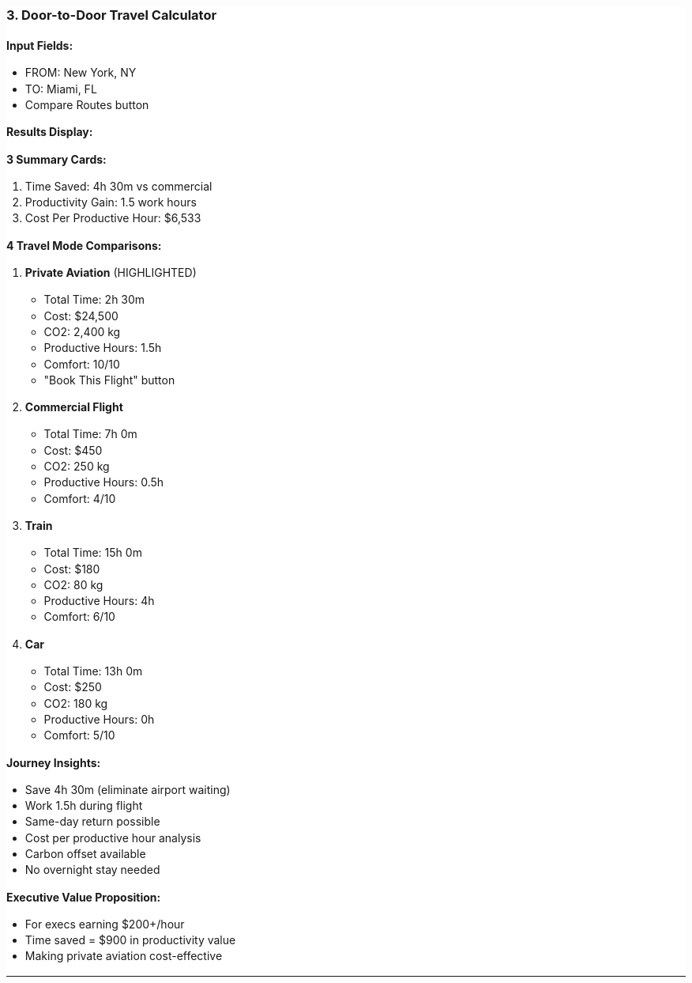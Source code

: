 
### 3. Door-to-Door Travel Calculator

**Input Fields:**
- FROM: New York, NY
- TO: Miami, FL
- Compare Routes button

**Results Display:**

**3 Summary Cards:**
1. Time Saved: 4h 30m vs commercial
2. Productivity Gain: 1.5 work hours
3. Cost Per Productive Hour: $6,533

**4 Travel Mode Comparisons:**
1. **Private Aviation** (HIGHLIGHTED)
   - Total Time: 2h 30m
   - Cost: $24,500
   - CO2: 2,400 kg
   - Productive Hours: 1.5h
   - Comfort: 10/10
   - "Book This Flight" button

2. **Commercial Flight**
   - Total Time: 7h 0m
   - Cost: $450
   - CO2: 250 kg
   - Productive Hours: 0.5h
   - Comfort: 4/10

3. **Train**
   - Total Time: 15h 0m
   - Cost: $180
   - CO2: 80 kg
   - Productive Hours: 4h
   - Comfort: 6/10

4. **Car**
   - Total Time: 13h 0m
   - Cost: $250
   - CO2: 180 kg
   - Productive Hours: 0h
   - Comfort: 5/10

**Journey Insights:**
- Save 4h 30m (eliminate airport waiting)
- Work 1.5h during flight
- Same-day return possible
- Cost per productive hour analysis
- Carbon offset available
- No overnight stay needed

**Executive Value Proposition:**
- For execs earning $200+/hour
- Time saved = $900 in productivity value
- Making private aviation cost-effective

---